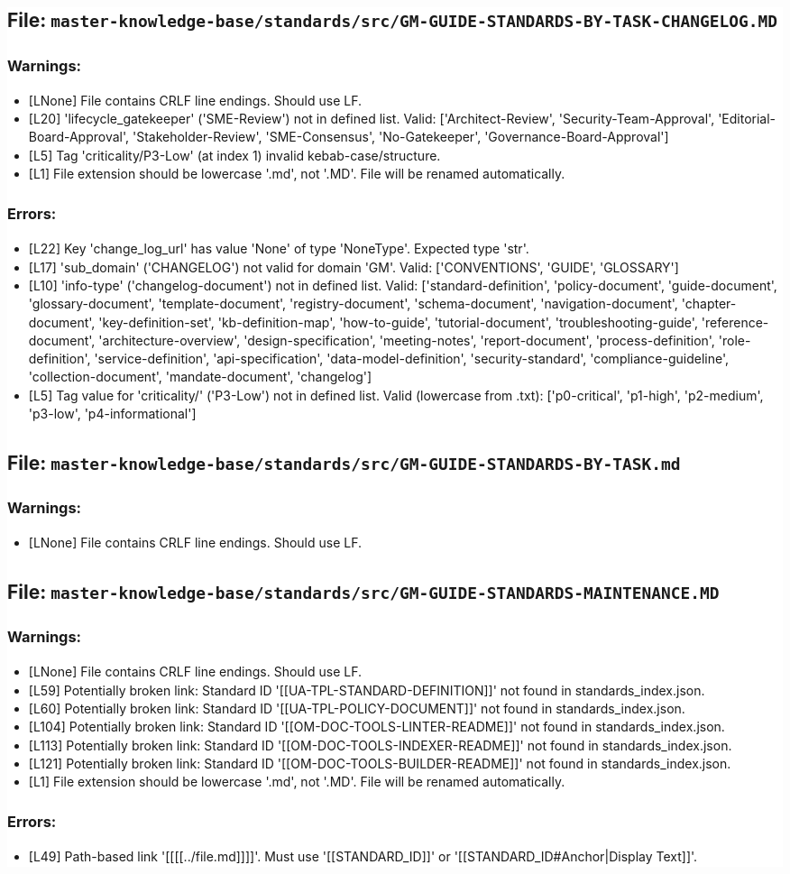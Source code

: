 ## File: `master-knowledge-base/standards/src/GM-GUIDE-STANDARDS-BY-TASK-CHANGELOG.MD`
### Warnings:
  - [LNone] File contains CRLF line endings. Should use LF.
  - [L20] 'lifecycle_gatekeeper' ('SME-Review') not in defined list. Valid: ['Architect-Review', 'Security-Team-Approval', 'Editorial-Board-Approval', 'Stakeholder-Review', 'SME-Consensus', 'No-Gatekeeper', 'Governance-Board-Approval']
  - [L5] Tag 'criticality/P3-Low' (at index 1) invalid kebab-case/structure.
  - [L1] File extension should be lowercase '.md', not '.MD'. File will be renamed automatically.
### Errors:
  - [L22] Key 'change_log_url' has value 'None' of type 'NoneType'. Expected type 'str'.
  - [L17] 'sub_domain' ('CHANGELOG') not valid for domain 'GM'. Valid: ['CONVENTIONS', 'GUIDE', 'GLOSSARY']
  - [L10] 'info-type' ('changelog-document') not in defined list. Valid: ['standard-definition', 'policy-document', 'guide-document', 'glossary-document', 'template-document', 'registry-document', 'schema-document', 'navigation-document', 'chapter-document', 'key-definition-set', 'kb-definition-map', 'how-to-guide', 'tutorial-document', 'troubleshooting-guide', 'reference-document', 'architecture-overview', 'design-specification', 'meeting-notes', 'report-document', 'process-definition', 'role-definition', 'service-definition', 'api-specification', 'data-model-definition', 'security-standard', 'compliance-guideline', 'collection-document', 'mandate-document', 'changelog']
  - [L5] Tag value for 'criticality/' ('P3-Low') not in defined list. Valid (lowercase from .txt): ['p0-critical', 'p1-high', 'p2-medium', 'p3-low', 'p4-informational']

## File: `master-knowledge-base/standards/src/GM-GUIDE-STANDARDS-BY-TASK.md`
### Warnings:
  - [LNone] File contains CRLF line endings. Should use LF.

## File: `master-knowledge-base/standards/src/GM-GUIDE-STANDARDS-MAINTENANCE.MD`
### Warnings:
  - [LNone] File contains CRLF line endings. Should use LF.
  - [L59] Potentially broken link: Standard ID '[[UA-TPL-STANDARD-DEFINITION]]' not found in standards_index.json.
  - [L60] Potentially broken link: Standard ID '[[UA-TPL-POLICY-DOCUMENT]]' not found in standards_index.json.
  - [L104] Potentially broken link: Standard ID '[[OM-DOC-TOOLS-LINTER-README]]' not found in standards_index.json.
  - [L113] Potentially broken link: Standard ID '[[OM-DOC-TOOLS-INDEXER-README]]' not found in standards_index.json.
  - [L121] Potentially broken link: Standard ID '[[OM-DOC-TOOLS-BUILDER-README]]' not found in standards_index.json.
  - [L1] File extension should be lowercase '.md', not '.MD'. File will be renamed automatically.
### Errors:
  - [L49] Path-based link '[[[[../file.md]]]]'. Must use '[[STANDARD_ID]]' or '[[STANDARD_ID#Anchor|Display Text]]'.
